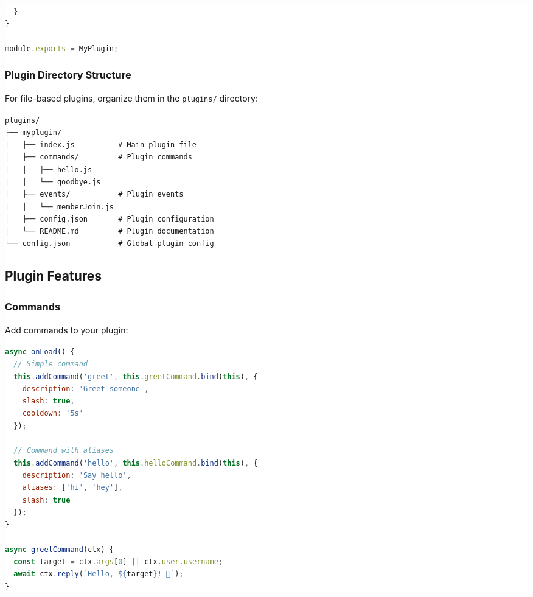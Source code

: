 ```javascript
  }
}

module.exports = MyPlugin;
```

### Plugin Directory Structure

For file-based plugins, organize them in the `plugins/` directory:

```
plugins/
├── myplugin/
│   ├── index.js          # Main plugin file
│   ├── commands/         # Plugin commands
│   │   ├── hello.js
│   │   └── goodbye.js
│   ├── events/           # Plugin events
│   │   └── memberJoin.js
│   ├── config.json       # Plugin configuration
│   └── README.md         # Plugin documentation
└── config.json           # Global plugin config
```

## Plugin Features

### Commands

Add commands to your plugin:

```javascript
async onLoad() {
  // Simple command
  this.addCommand('greet', this.greetCommand.bind(this), {
    description: 'Greet someone',
    slash: true,
    cooldown: '5s'
  });
  
  // Command with aliases
  this.addCommand('hello', this.helloCommand.bind(this), {
    description: 'Say hello',
    aliases: ['hi', 'hey'],
    slash: true
  });
}

async greetCommand(ctx) {
  const target = ctx.args[0] || ctx.user.username;
  await ctx.reply(`Hello, ${target}! 🎉`);
}
```
